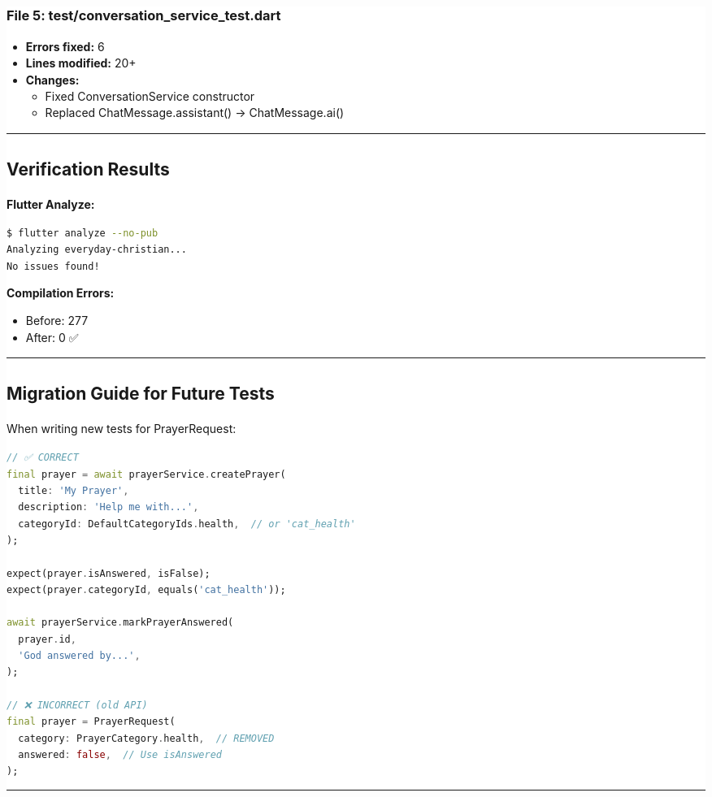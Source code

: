 ### File 5: test/conversation_service_test.dart
- **Errors fixed:** 6
- **Lines modified:** 20+
- **Changes:**
  - Fixed ConversationService constructor
  - Replaced ChatMessage.assistant() → ChatMessage.ai()

---

## Verification Results

**Flutter Analyze:**
```bash
$ flutter analyze --no-pub
Analyzing everyday-christian...
No issues found!
```

**Compilation Errors:**
- Before: 277
- After: 0 ✅

---

## Migration Guide for Future Tests

When writing new tests for PrayerRequest:

```dart
// ✅ CORRECT
final prayer = await prayerService.createPrayer(
  title: 'My Prayer',
  description: 'Help me with...',
  categoryId: DefaultCategoryIds.health,  // or 'cat_health'
);

expect(prayer.isAnswered, isFalse);
expect(prayer.categoryId, equals('cat_health'));

await prayerService.markPrayerAnswered(
  prayer.id,
  'God answered by...',
);

// ❌ INCORRECT (old API)
final prayer = PrayerRequest(
  category: PrayerCategory.health,  // REMOVED
  answered: false,  // Use isAnswered
);
```

---
